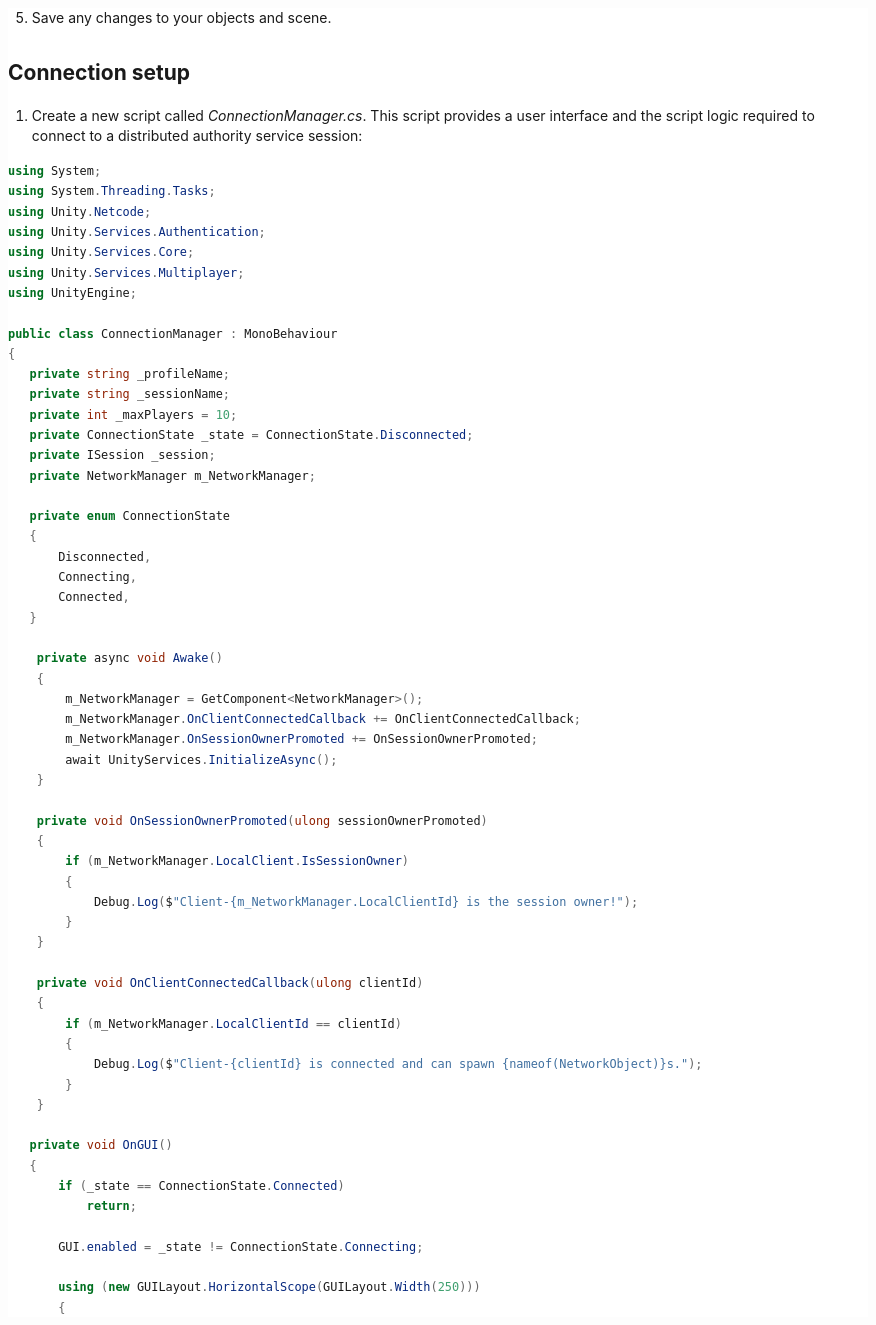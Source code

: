5. Save any changes to your objects and scene.

## Connection setup

1. Create a new script called *ConnectionManager.cs*. This script provides a user interface and the script logic required to connect to a distributed authority service session:
```cs
using System;
using System.Threading.Tasks;
using Unity.Netcode;
using Unity.Services.Authentication;
using Unity.Services.Core;
using Unity.Services.Multiplayer;
using UnityEngine;

public class ConnectionManager : MonoBehaviour
{
   private string _profileName;
   private string _sessionName;
   private int _maxPlayers = 10;
   private ConnectionState _state = ConnectionState.Disconnected;
   private ISession _session;
   private NetworkManager m_NetworkManager;

   private enum ConnectionState
   {
       Disconnected,
       Connecting,
       Connected,
   }

    private async void Awake()
    {
        m_NetworkManager = GetComponent<NetworkManager>();
        m_NetworkManager.OnClientConnectedCallback += OnClientConnectedCallback;
        m_NetworkManager.OnSessionOwnerPromoted += OnSessionOwnerPromoted;
        await UnityServices.InitializeAsync();
    }

    private void OnSessionOwnerPromoted(ulong sessionOwnerPromoted)
    {
        if (m_NetworkManager.LocalClient.IsSessionOwner)
        {
            Debug.Log($"Client-{m_NetworkManager.LocalClientId} is the session owner!");
        }
    }

    private void OnClientConnectedCallback(ulong clientId)
    {
        if (m_NetworkManager.LocalClientId == clientId)
        {
            Debug.Log($"Client-{clientId} is connected and can spawn {nameof(NetworkObject)}s.");
        }
    }

   private void OnGUI()
   {
       if (_state == ConnectionState.Connected)
           return;

       GUI.enabled = _state != ConnectionState.Connecting;

       using (new GUILayout.HorizontalScope(GUILayout.Width(250)))
       {
```